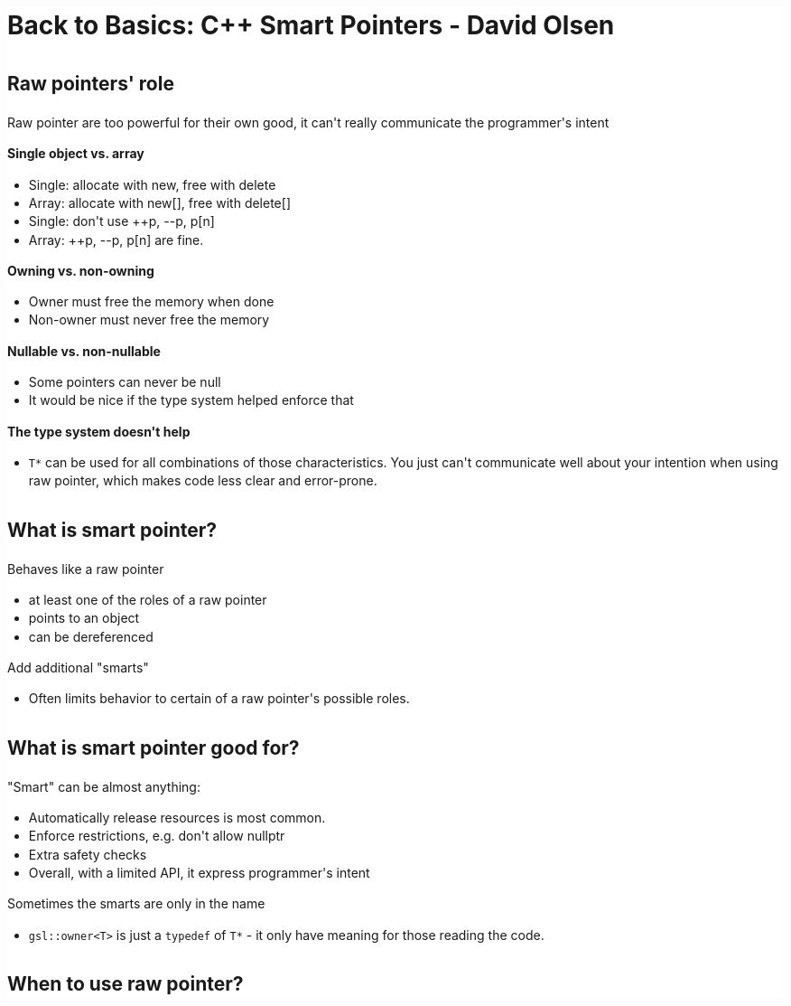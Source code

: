 # Back to Basics: C++ Smart Pointers - David Olsen

## Raw pointers' role

Raw pointer are too powerful for their own good, it can't really communicate the programmer's intent

**Single object vs. array**

- Single: allocate with new, free with delete
- Array: allocate with new[], free with delete[]
- Single: don't use ++p, --p, p[n]
- Array: ++p, --p, p[n] are fine.

**Owning vs. non-owning**

- Owner must free the memory when done
- Non-owner must never free the memory

**Nullable vs. non-nullable**

- Some pointers can never be null
- It would be nice if the type system helped enforce that

**The type system doesn't help**

- `T*` can be used for all combinations of those characteristics. You just can't communicate well about your intention when using raw pointer, which makes code less clear and error-prone.

## What is smart pointer?

Behaves like a raw pointer

- at least one of the roles of a raw pointer
- points to an object
- can be dereferenced

Add additional "smarts"

- Often limits behavior to certain of a raw pointer's possible roles.

## What is smart pointer good for?

"Smart" can be almost anything:

- Automatically release resources is most common.
- Enforce restrictions, e.g. don't allow nullptr
- Extra safety checks
- Overall, with a limited API, it express programmer's intent

Sometimes the smarts are only in the name

- `gsl::owner<T>` is just a `typedef` of `T*` - it only have meaning for those reading the code.

## When to use raw pointer?
